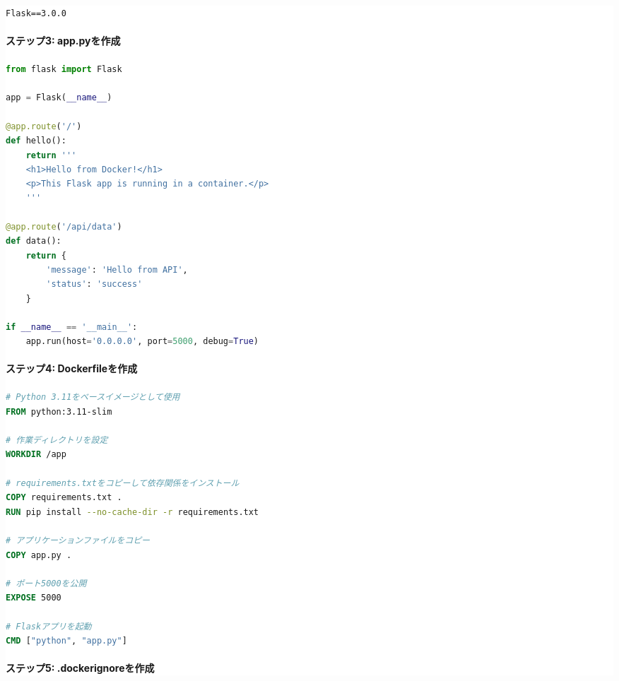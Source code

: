 ```
Flask==3.0.0
```

#### ステップ3: app.pyを作成

```python
from flask import Flask

app = Flask(__name__)

@app.route('/')
def hello():
    return '''
    <h1>Hello from Docker!</h1>
    <p>This Flask app is running in a container.</p>
    '''

@app.route('/api/data')
def data():
    return {
        'message': 'Hello from API',
        'status': 'success'
    }

if __name__ == '__main__':
    app.run(host='0.0.0.0', port=5000, debug=True)
```

#### ステップ4: Dockerfileを作成

```dockerfile
# Python 3.11をベースイメージとして使用
FROM python:3.11-slim

# 作業ディレクトリを設定
WORKDIR /app

# requirements.txtをコピーして依存関係をインストール
COPY requirements.txt .
RUN pip install --no-cache-dir -r requirements.txt

# アプリケーションファイルをコピー
COPY app.py .

# ポート5000を公開
EXPOSE 5000

# Flaskアプリを起動
CMD ["python", "app.py"]
```

#### ステップ5: .dockerignoreを作成
